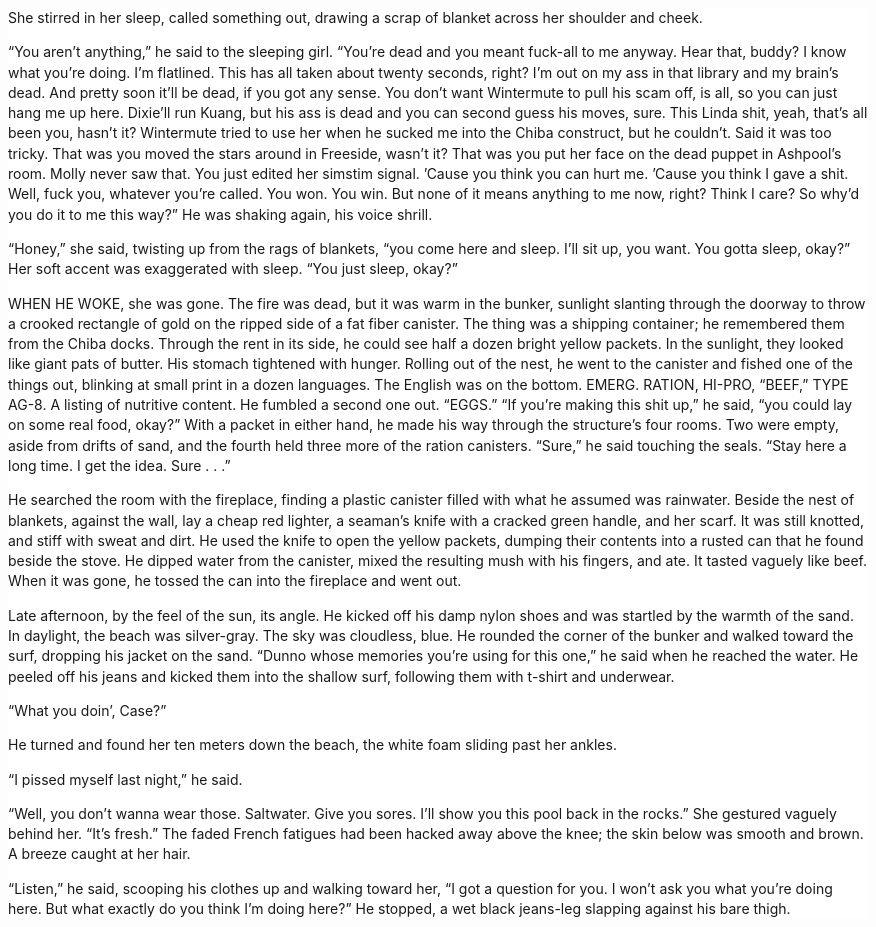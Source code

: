 She stirred in her sleep, called something out, drawing a scrap of blanket across her shoulder and cheek.

“You aren’t anything,” he said to the sleeping girl. “You’re dead and you meant fuck-all to me anyway. Hear that, buddy? I know what you’re doing. I’m flatlined. This has all taken about twenty seconds, right? I’m out on my ass in that library and my brain’s dead. And pretty soon it’ll be dead, if you got any sense. You don’t want Wintermute to pull his scam off, is all, so you can just hang me up here. Dixie’ll run Kuang, but his ass is dead and you can second guess his moves, sure. This Linda shit, yeah, that’s all been you, hasn’t it? Wintermute tried to use her when he sucked me into the Chiba construct, but he couldn’t. Said it was too tricky. That was you moved the stars around in Freeside, wasn’t it? That was you put her face on the dead puppet in Ashpool’s room. Molly never saw that. You just edited her simstim signal. ’Cause you think you can hurt me. ’Cause you think I gave a shit. Well, fuck you, whatever you’re called. You won. You win. But none of it means anything to me now, right? Think I care? So why’d you do it to me this way?” He was shaking again, his voice shrill.

“Honey,” she said, twisting up from the rags of blankets, “you come here and sleep. I’ll sit up, you want. You gotta sleep, okay?” Her soft accent was exaggerated with sleep. “You just sleep, okay?”

WHEN HE WOKE, she was gone. The fire was dead, but it was warm in the bunker, sunlight slanting through the doorway to throw a crooked rectangle of gold on the ripped side of a fat fiber canister. The thing was a shipping container; he remembered them from the Chiba docks. Through the rent in its side, he could see half a dozen bright yellow packets. In the sunlight, they looked like giant pats of butter. His stomach tightened with hunger. Rolling out of the nest, he went to the canister and fished one of the things out, blinking at small print in a dozen languages. The English was on the bottom. EMERG. RATION, HI-PRO, “BEEF,” TYPE AG-8. A listing of nutritive content. He fumbled a second one out. “EGGS.” “If you’re making this shit up,” he said, “you could lay on some real food, okay?” With a packet in either hand, he made his way through the structure’s four rooms. Two were empty, aside from drifts of sand, and the fourth held three more of the ration canisters. “Sure,” he said touching the seals. “Stay here a long time. I get the idea. Sure . . .”

He searched the room with the fireplace, finding a plastic canister filled with what he assumed was rainwater. Beside the nest of blankets, against the wall, lay a cheap red lighter, a seaman’s knife with a cracked green handle, and her scarf. It was still knotted, and stiff with sweat and dirt. He used the knife to open the yellow packets, dumping their contents into a rusted can that he found beside the stove. He dipped water from the canister, mixed the resulting mush with his fingers, and ate. It tasted vaguely like beef. When it was gone, he tossed the can into the fireplace and went out.

Late afternoon, by the feel of the sun, its angle. He kicked off his damp nylon shoes and was startled by the warmth of the sand. In daylight, the beach was silver-gray. The sky was cloudless, blue. He rounded the corner of the bunker and walked toward the surf, dropping his jacket on the sand. “Dunno whose memories you’re using for this one,” he said when he reached the water. He peeled off his jeans and kicked them into the shallow surf, following them with t-shirt and underwear.

“What you doin’, Case?”

He turned and found her ten meters down the beach, the white foam sliding past her ankles.

“I pissed myself last night,” he said.

“Well, you don’t wanna wear those. Saltwater. Give you sores. I’ll show you this pool back in the rocks.” She gestured vaguely behind her. “It’s fresh.” The faded French fatigues had been hacked away above the knee; the skin below was smooth and brown. A breeze caught at her hair.

“Listen,” he said, scooping his clothes up and walking toward her, “I got a question for you. I won’t ask you what you’re doing here. But what exactly do you think I’m doing here?” He stopped, a wet black jeans-leg slapping against his bare thigh.
